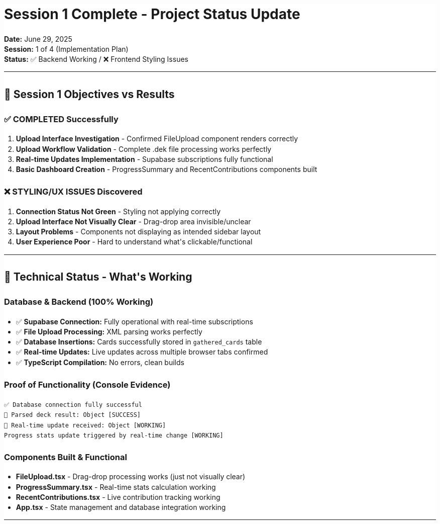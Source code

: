 # Session 1 Complete - Project Status Update

**Date:** June 29, 2025  
**Session:** 1 of 4 (Implementation Plan)  
**Status:** ✅ Backend Working / ❌ Frontend Styling Issues  

---

## 🎯 Session 1 Objectives vs Results

### ✅ COMPLETED Successfully
1. **Upload Interface Investigation** - Confirmed FileUpload component renders correctly
2. **Upload Workflow Validation** - Complete .dek file processing works perfectly
3. **Real-time Updates Implementation** - Supabase subscriptions fully functional
4. **Basic Dashboard Creation** - ProgressSummary and RecentContributions components built

### ❌ STYLING/UX ISSUES Discovered
1. **Connection Status Not Green** - Styling not applying correctly
2. **Upload Interface Not Visually Clear** - Drag-drop area invisible/unclear
3. **Layout Problems** - Components not displaying as intended sidebar layout
4. **User Experience Poor** - Hard to understand what's clickable/functional

---

## 🔧 Technical Status - What's Working

### Database & Backend (100% Working)
- ✅ **Supabase Connection:** Fully operational with real-time subscriptions
- ✅ **File Upload Processing:** XML parsing works perfectly
- ✅ **Database Insertions:** Cards successfully stored in `gathered_cards` table
- ✅ **Real-time Updates:** Live updates across multiple browser tabs confirmed
- ✅ **TypeScript Compilation:** No errors, clean builds

### Proof of Functionality (Console Evidence)
```
✅ Database connection fully successful
🎯 Parsed deck result: Object [SUCCESS]
🔔 Real-time update received: Object [WORKING]
Progress stats update triggered by real-time change [WORKING]
```

### Components Built & Functional
- **FileUpload.tsx** - Drag-drop processing works (just not visually clear)
- **ProgressSummary.tsx** - Real-time stats calculation working
- **RecentContributions.tsx** - Live contribution tracking working
- **App.tsx** - State management and database integration working

---
